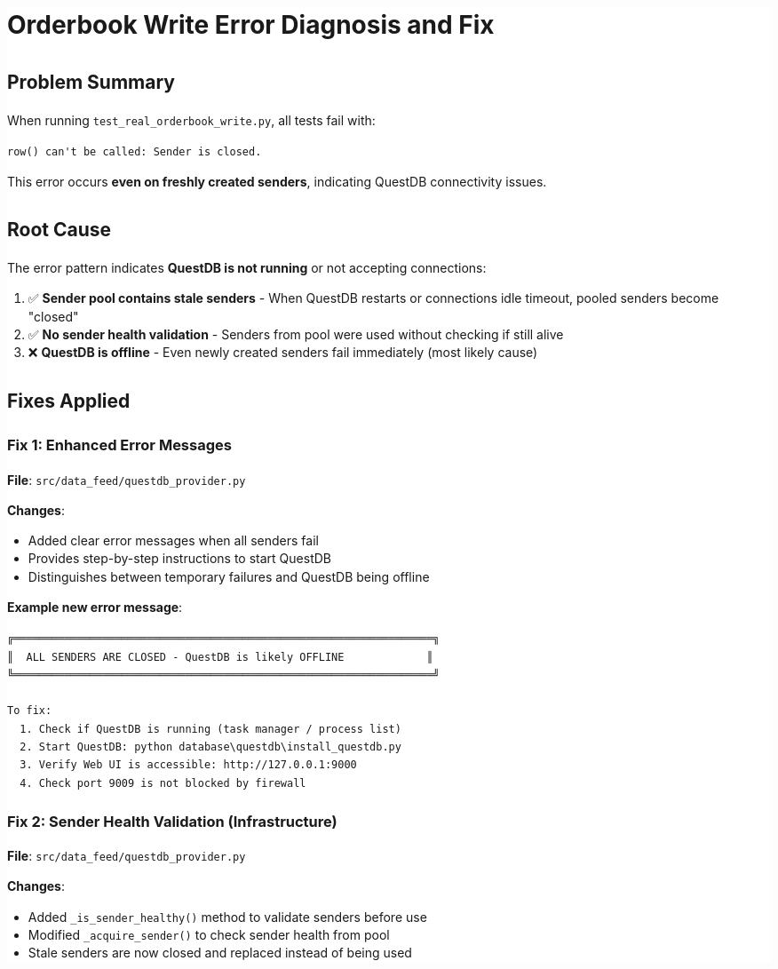 # Orderbook Write Error Diagnosis and Fix

## Problem Summary

When running `test_real_orderbook_write.py`, all tests fail with:
```
row() can't be called: Sender is closed.
```

This error occurs **even on freshly created senders**, indicating QuestDB connectivity issues.

## Root Cause

The error pattern indicates **QuestDB is not running** or not accepting connections:

1. ✅ **Sender pool contains stale senders** - When QuestDB restarts or connections idle timeout, pooled senders become "closed"
2. ✅ **No sender health validation** - Senders from pool were used without checking if still alive
3. ❌ **QuestDB is offline** - Even newly created senders fail immediately (most likely cause)

## Fixes Applied

### Fix 1: Enhanced Error Messages

**File**: `src/data_feed/questdb_provider.py`

**Changes**:
- Added clear error messages when all senders fail
- Provides step-by-step instructions to start QuestDB
- Distinguishes between temporary failures and QuestDB being offline

**Example new error message**:
```
╔══════════════════════════════════════════════════════════════════╗
║  ALL SENDERS ARE CLOSED - QuestDB is likely OFFLINE             ║
╚══════════════════════════════════════════════════════════════════╝

To fix:
  1. Check if QuestDB is running (task manager / process list)
  2. Start QuestDB: python database\questdb\install_questdb.py
  3. Verify Web UI is accessible: http://127.0.0.1:9000
  4. Check port 9009 is not blocked by firewall
```

### Fix 2: Sender Health Validation (Infrastructure)

**File**: `src/data_feed/questdb_provider.py`

**Changes**:
- Added `_is_sender_healthy()` method to validate senders before use
- Modified `_acquire_sender()` to check sender health from pool
- Stale senders are now closed and replaced instead of being used
